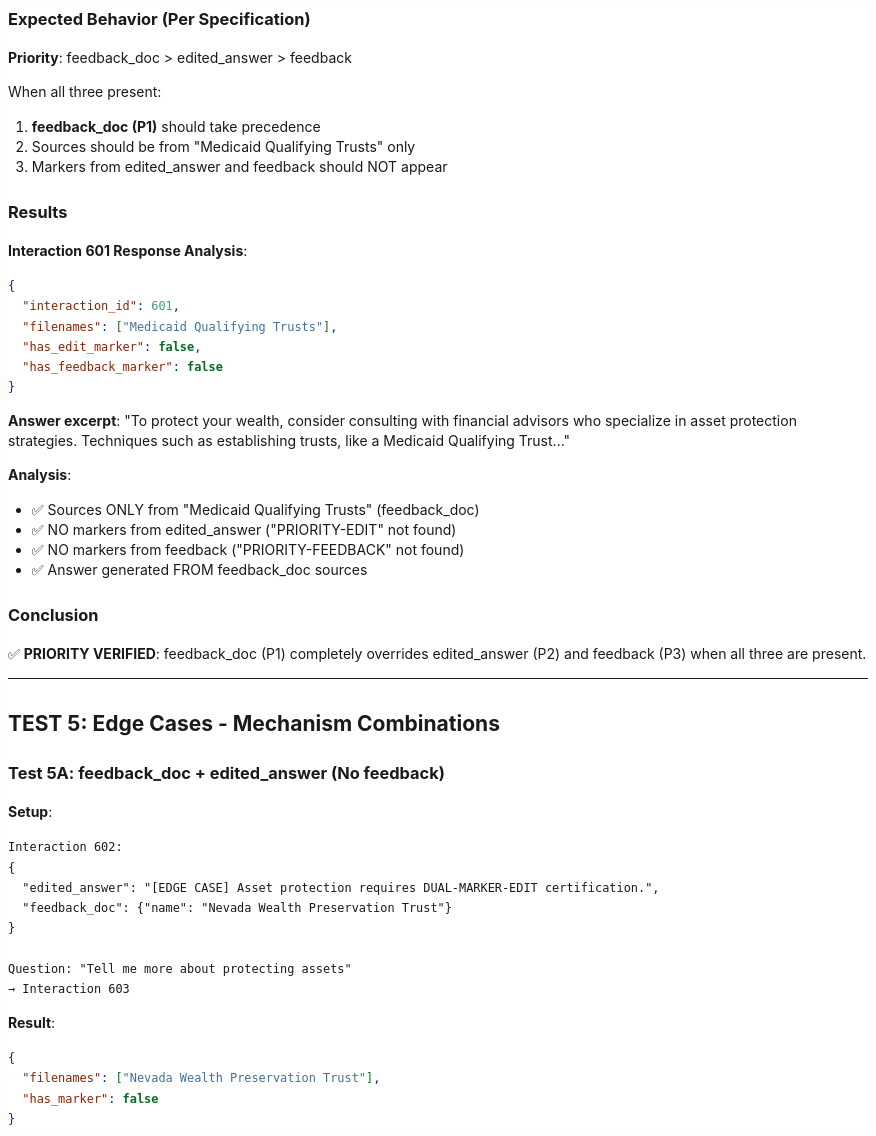 ### Expected Behavior (Per Specification)
**Priority**: feedback_doc > edited_answer > feedback

When all three present:
1. **feedback_doc (P1)** should take precedence
2. Sources should be from "Medicaid Qualifying Trusts" only
3. Markers from edited_answer and feedback should NOT appear

### Results
**Interaction 601 Response Analysis**:
```json
{
  "interaction_id": 601,
  "filenames": ["Medicaid Qualifying Trusts"],
  "has_edit_marker": false,
  "has_feedback_marker": false
}
```

**Answer excerpt**: "To protect your wealth, consider consulting with financial advisors who specialize in asset protection strategies. Techniques such as establishing trusts, like a Medicaid Qualifying Trust..."

**Analysis**:
- ✅ Sources ONLY from "Medicaid Qualifying Trusts" (feedback_doc)
- ✅ NO markers from edited_answer ("PRIORITY-EDIT" not found)
- ✅ NO markers from feedback ("PRIORITY-FEEDBACK" not found)
- ✅ Answer generated FROM feedback_doc sources

### Conclusion
✅ **PRIORITY VERIFIED**: feedback_doc (P1) completely overrides edited_answer (P2) and feedback (P3) when all three are present.

---

## TEST 5: Edge Cases - Mechanism Combinations

### Test 5A: feedback_doc + edited_answer (No feedback)

**Setup**:
```
Interaction 602:
{
  "edited_answer": "[EDGE CASE] Asset protection requires DUAL-MARKER-EDIT certification.",
  "feedback_doc": {"name": "Nevada Wealth Preservation Trust"}
}

Question: "Tell me more about protecting assets"
→ Interaction 603
```

**Result**:
```json
{
  "filenames": ["Nevada Wealth Preservation Trust"],
  "has_marker": false
}
```
